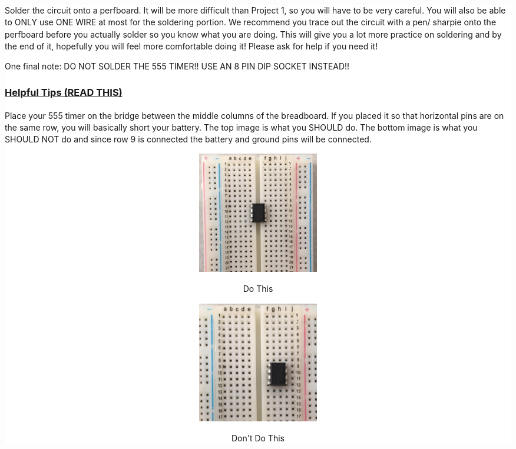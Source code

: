 Solder the circuit onto a perfboard. It will be more difficult than Project 1, so you will have to be very careful. You will also be able to ONLY use ONE WIRE at most for the soldering portion. We recommend you trace out the circuit with a pen/ sharpie onto the perfboard before you actually solder so you know what you are doing. This will give you a lot more practice on soldering and by the end of it, hopefully you will feel more comfortable doing it! Please ask for help if you need it!

One final note:
DO NOT SOLDER THE 555 TIMER!! USE AN 8 PIN DIP SOCKET INSTEAD!!

### <ins>Helpful Tips (READ THIS)</ins>

Place your 555 timer on the bridge between the middle columns of the breadboard. If you placed it so that horizontal pins are on the same row, you will basically short your battery. The top image is what you SHOULD do. The bottom image is what you SHOULD NOT do and since row 9 is connected the battery and ground pins will be connected.

<p align="center">
  <img src="/assets/images/555-timer-do.jpg" width="200" />
  <div align="center">Do This</div>
</p>

<p align="center">
  <img src="/assets/images/555-timer-dont-do.png" width="200" />
  <div align="center">Don't Do This</div>
</p>
